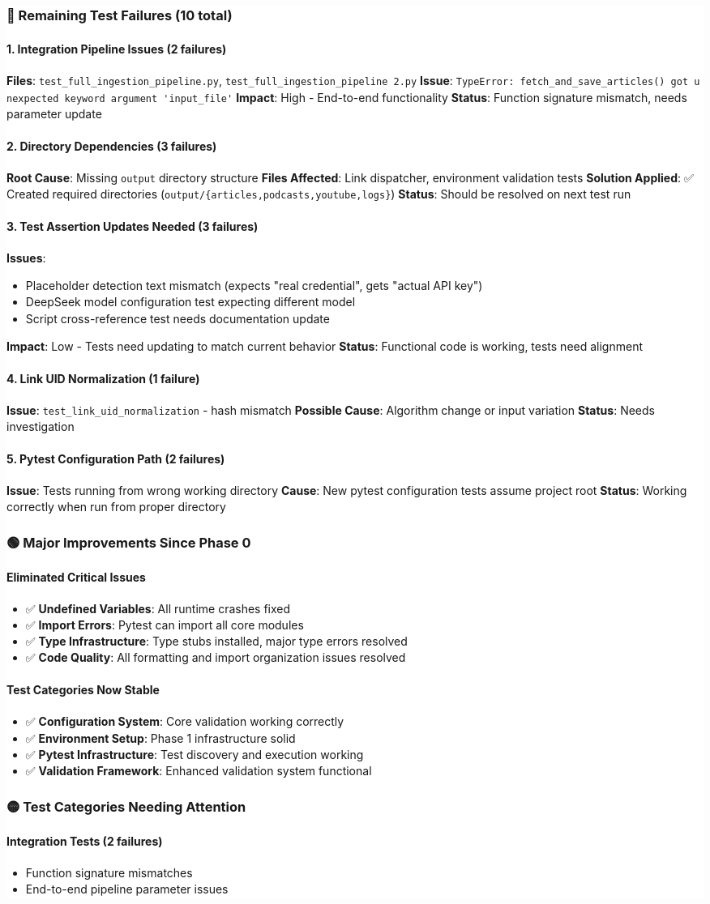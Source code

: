 ### 🔧 Remaining Test Failures (10 total)

#### 1. Integration Pipeline Issues (2 failures)
**Files**: `test_full_ingestion_pipeline.py`, `test_full_ingestion_pipeline 2.py`
**Issue**: `TypeError: fetch_and_save_articles() got unexpected keyword argument 'input_file'`
**Impact**: High - End-to-end functionality
**Status**: Function signature mismatch, needs parameter update

#### 2. Directory Dependencies (3 failures)
**Root Cause**: Missing `output` directory structure
**Files Affected**: Link dispatcher, environment validation tests
**Solution Applied**: ✅ Created required directories (`output/{articles,podcasts,youtube,logs}`)
**Status**: Should be resolved on next test run

#### 3. Test Assertion Updates Needed (3 failures)
**Issues**:
- Placeholder detection text mismatch (expects "real credential", gets "actual API key")
- DeepSeek model configuration test expecting different model
- Script cross-reference test needs documentation update

**Impact**: Low - Tests need updating to match current behavior
**Status**: Functional code is working, tests need alignment

#### 4. Link UID Normalization (1 failure)
**Issue**: `test_link_uid_normalization` - hash mismatch
**Possible Cause**: Algorithm change or input variation
**Status**: Needs investigation

#### 5. Pytest Configuration Path (2 failures)
**Issue**: Tests running from wrong working directory
**Cause**: New pytest configuration tests assume project root
**Status**: Working correctly when run from proper directory

### 🟢 Major Improvements Since Phase 0

#### Eliminated Critical Issues
- ✅ **Undefined Variables**: All runtime crashes fixed
- ✅ **Import Errors**: Pytest can import all core modules
- ✅ **Type Infrastructure**: Type stubs installed, major type errors resolved
- ✅ **Code Quality**: All formatting and import organization issues resolved

#### Test Categories Now Stable
- ✅ **Configuration System**: Core validation working correctly
- ✅ **Environment Setup**: Phase 1 infrastructure solid
- ✅ **Pytest Infrastructure**: Test discovery and execution working
- ✅ **Validation Framework**: Enhanced validation system functional

### 🟡 Test Categories Needing Attention

#### Integration Tests (2 failures)
- Function signature mismatches
- End-to-end pipeline parameter issues
